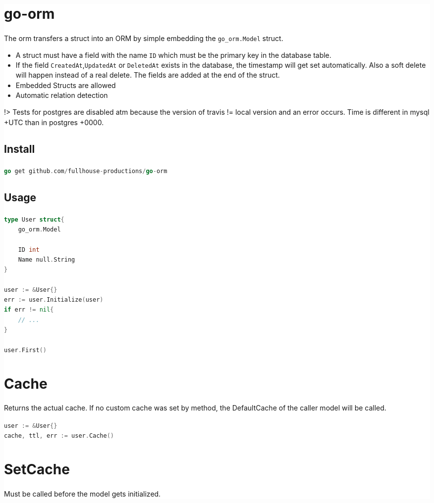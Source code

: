 <h1>go-orm</h1>

The orm transfers a struct into an ORM by simple embedding the `go_orm.Model` struct.

* A struct must have a field with the name `ID` which must be the primary key in the database table.
* If the field `CreatedAt`,`UpdatedAt` or `DeletedAt` exists in the database, the timestamp will get set automatically. Also a soft delete will happen instead of a real delete. The fields are added at the end of the struct.
* Embedded Structs are allowed
* Automatic relation detection

!> Tests for postgres are disabled atm because the version of travis != local version and an error occurs.
Time is different in mysql +UTC than in postgres +0000.

## Install

```go
go get github.com/fullhouse-productions/go-orm
```

## Usage

```go
type User struct{
	go_orm.Model
	
	ID int
	Name null.String
}

user := &User{}
err := user.Initialize(user)
if err != nil{
	// ...
}

user.First()
```


# Cache
Returns the actual cache.
If no custom cache was set by method, the DefaultCache of the caller model will be called.

```go
user := &User{}
cache, ttl, err := user.Cache()

```

# SetCache
Must be called before the model gets initialized. 
